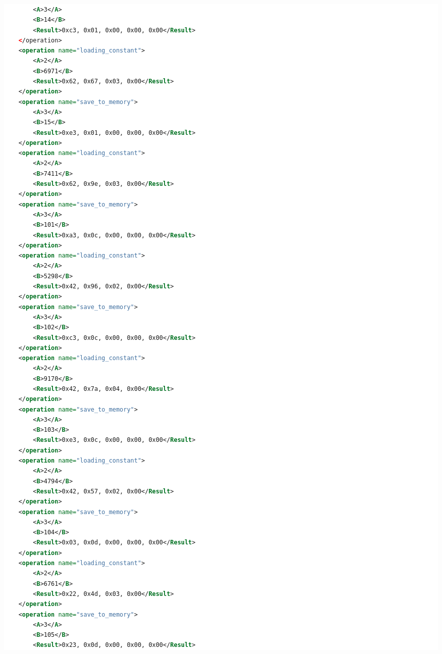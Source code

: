 ```xml
        <A>3</A>
        <B>14</B>
        <Result>0xc3, 0x01, 0x00, 0x00, 0x00</Result>
    </operation>
    <operation name="loading_constant">
        <A>2</A>
        <B>6971</B>
        <Result>0x62, 0x67, 0x03, 0x00</Result>
    </operation>
    <operation name="save_to_memory">
        <A>3</A>
        <B>15</B>
        <Result>0xe3, 0x01, 0x00, 0x00, 0x00</Result>
    </operation>
    <operation name="loading_constant">
        <A>2</A>
        <B>7411</B>
        <Result>0x62, 0x9e, 0x03, 0x00</Result>
    </operation>
    <operation name="save_to_memory">
        <A>3</A>
        <B>101</B>
        <Result>0xa3, 0x0c, 0x00, 0x00, 0x00</Result>
    </operation>
    <operation name="loading_constant">
        <A>2</A>
        <B>5298</B>
        <Result>0x42, 0x96, 0x02, 0x00</Result>
    </operation>
    <operation name="save_to_memory">
        <A>3</A>
        <B>102</B>
        <Result>0xc3, 0x0c, 0x00, 0x00, 0x00</Result>
    </operation>
    <operation name="loading_constant">
        <A>2</A>
        <B>9170</B>
        <Result>0x42, 0x7a, 0x04, 0x00</Result>
    </operation>
    <operation name="save_to_memory">
        <A>3</A>
        <B>103</B>
        <Result>0xe3, 0x0c, 0x00, 0x00, 0x00</Result>
    </operation>
    <operation name="loading_constant">
        <A>2</A>
        <B>4794</B>
        <Result>0x42, 0x57, 0x02, 0x00</Result>
    </operation>
    <operation name="save_to_memory">
        <A>3</A>
        <B>104</B>
        <Result>0x03, 0x0d, 0x00, 0x00, 0x00</Result>
    </operation>
    <operation name="loading_constant">
        <A>2</A>
        <B>6761</B>
        <Result>0x22, 0x4d, 0x03, 0x00</Result>
    </operation>
    <operation name="save_to_memory">
        <A>3</A>
        <B>105</B>
        <Result>0x23, 0x0d, 0x00, 0x00, 0x00</Result>
```